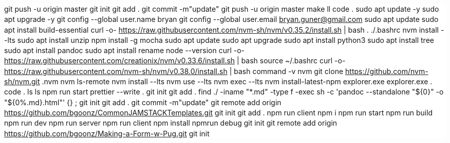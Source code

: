 git push -u origin master
git init
git add .
git commit -m"update"
git push -u origin master
make
ll
code .
sudo apt update -y
sudo apt upgrade -y
git config --global user.name  bryan
git config --global user.email bryan.guner@gmail.com
sudo apt update
sudo apt install build-essential
curl -o- https://raw.githubusercontent.com/nvm-sh/nvm/v0.35.2/install.sh | bash
. ./.bashrc
nvm install --lts
sudo apt install unzip
npm install -g mocha
sudo apt update
sudo apt upgrade
sudo apt install python3
sudo apt install tree
sudo apt install pandoc
sudo apt install rename
node --version 
curl -o- https://raw.githubusercontent.com/creationix/nvm/v0.33.6/install.sh | bash
source ~/.bashrc
curl -o- https://raw.githubusercontent.com/nvm-sh/nvm/v0.38.0/install.sh | bash
command -v nvm
git clone https://github.com/nvm-sh/nvm.git .nvm
nvm ls-remote
nvm install --lts
nvm use --lts
nvm exec --lts
nvm install-latest-npm
explorer.exe
explorer.exe .
code .
ls
ls
npm run start
prettier --write .
git init
git add .
find ./ -iname "*.md" -type f -exec sh -c 'pandoc --standalone "${0}" -o "${0%.md}.html"' {} \;
git init
git add .
git commit -m"update"
git remote add origin https://github.com/bgoonz/CommonJAMSTACKTemplates.git
git init
git add .
npm run client
npm i
npm run start
npm run build
npm run dev
npm run server
npm run client
npm install
npmrun debug
git init
git remote add origin https://github.com/bgoonz/Making-a-Form-w-Pug.git
git init
